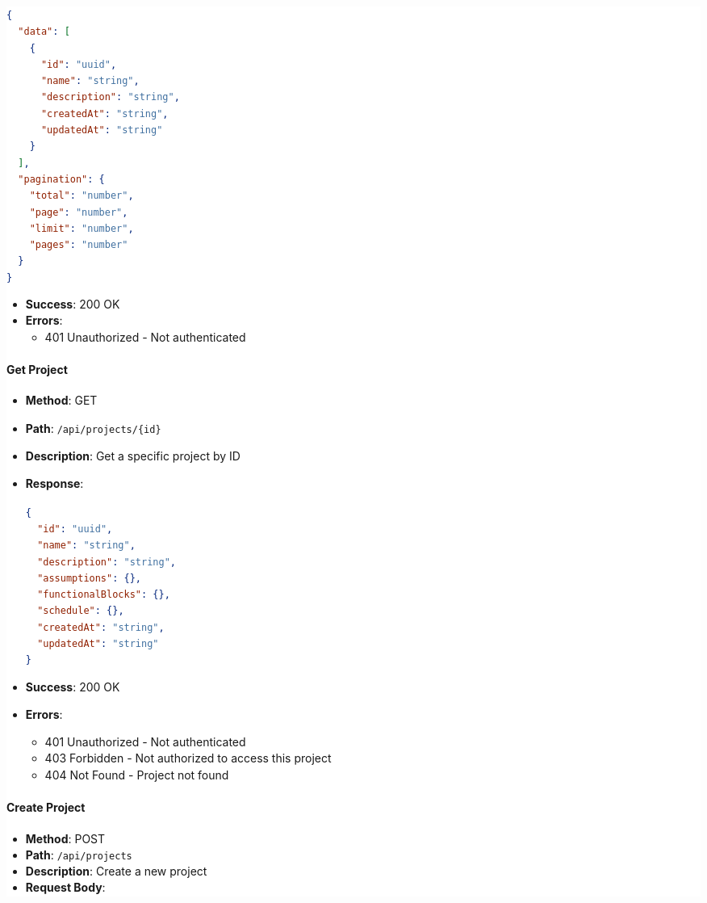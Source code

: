   ```json
  {
    "data": [
      {
        "id": "uuid",
        "name": "string",
        "description": "string",
        "createdAt": "string",
        "updatedAt": "string"
      }
    ],
    "pagination": {
      "total": "number",
      "page": "number",
      "limit": "number",
      "pages": "number"
    }
  }
  ```

- **Success**: 200 OK
- **Errors**:
  - 401 Unauthorized - Not authenticated

#### Get Project

- **Method**: GET
- **Path**: `/api/projects/{id}`
- **Description**: Get a specific project by ID
- **Response**:

  ```json
  {
    "id": "uuid",
    "name": "string",
    "description": "string",
    "assumptions": {},
    "functionalBlocks": {},
    "schedule": {},
    "createdAt": "string",
    "updatedAt": "string"
  }
  ```

- **Success**: 200 OK
- **Errors**:
  - 401 Unauthorized - Not authenticated
  - 403 Forbidden - Not authorized to access this project
  - 404 Not Found - Project not found

#### Create Project

- **Method**: POST
- **Path**: `/api/projects`
- **Description**: Create a new project
- **Request Body**:
